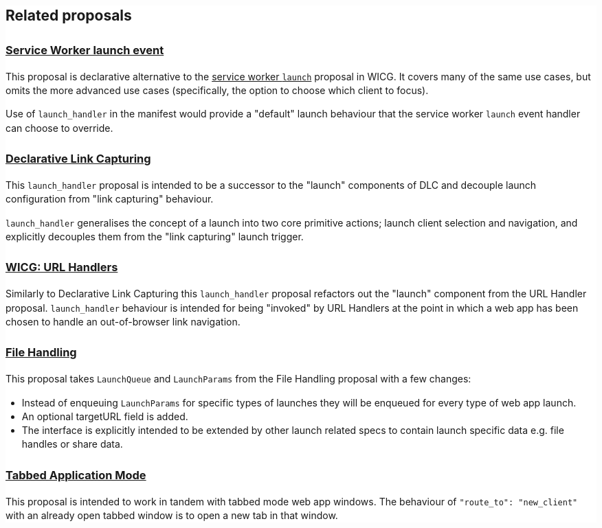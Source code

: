 
## Related proposals


### [Service Worker launch event][sw-launch-explainer]

This proposal is declarative alternative to the [service worker `launch`](
sw-launch-explainer) proposal in WICG. It covers many of the same
use cases, but omits the more advanced use cases (specifically, the option to
choose which client to focus).

Use of `launch_handler` in the manifest would provide a "default" launch
behaviour that the service worker `launch` event handler can choose to override.


### [Declarative Link Capturing][dlc-explainer]

This `launch_handler` proposal is intended to be a successor to the "launch"
components of DLC and decouple launch configuration from "link capturing"
behaviour.

`launch_handler` generalises the concept of a launch into two core primitive
actions; launch client selection and navigation, and explicitly decouples them
from the "link capturing" launch trigger.


### [WICG: URL Handlers](https://github.com/WICG/pwa-url-handler/blob/master/explainer.md)

Similarly to Declarative Link Capturing this `launch_handler` proposal refactors
out the "launch" component from the URL Handler proposal. `launch_handler`
behaviour is intended for being "invoked" by URL Handlers at the point in which
a web app has been chosen to handle an out-of-browser link navigation.


### [File Handling](https://github.com/WICG/file-handling/blob/main/explainer.md)

This proposal takes `LaunchQueue` and `LaunchParams` from the File Handling
proposal with a few changes:
- Instead of enqueuing `LaunchParams` for specific types of launches they will
  be enqueued for every type of web app launch.
- An optional targetURL field is added.
- The interface is explicitly intended to be extended by other launch related
  specs to contain launch specific data e.g. file handles or share data.


### [Tabbed Application Mode](https://github.com/w3c/manifest/issues/737)

This proposal is intended to work in tandem with tabbed mode web app windows.
The behaviour of `"route_to": "new_client"` with an already open tabbed window
is to open a new tab in that window.


[sw-launch-explainer]: https://github.com/WICG/sw-launch/blob/main/explainer.md
[dlc-explainer]: https://github.com/WICG/sw-launch/blob/main/declarative_link_capturing.md
